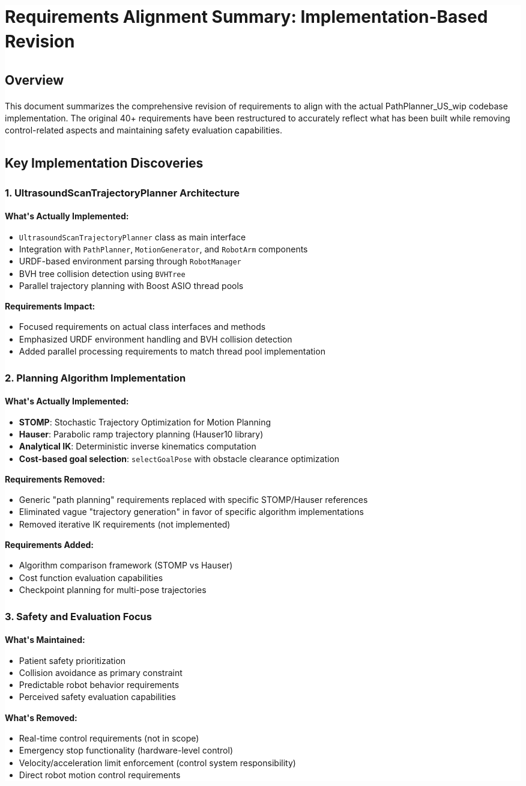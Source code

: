 # Requirements Alignment Summary: Implementation-Based Revision

## Overview

This document summarizes the comprehensive revision of requirements to align with the actual PathPlanner_US_wip codebase implementation. The original 40+ requirements have been restructured to accurately reflect what has been built while removing control-related aspects and maintaining safety evaluation capabilities.

## Key Implementation Discoveries

### 1. UltrasoundScanTrajectoryPlanner Architecture
**What's Actually Implemented:**
- `UltrasoundScanTrajectoryPlanner` class as main interface
- Integration with `PathPlanner`, `MotionGenerator`, and `RobotArm` components
- URDF-based environment parsing through `RobotManager`
- BVH tree collision detection using `BVHTree`
- Parallel trajectory planning with Boost ASIO thread pools

**Requirements Impact:**
- Focused requirements on actual class interfaces and methods
- Emphasized URDF environment handling and BVH collision detection
- Added parallel processing requirements to match thread pool implementation

### 2. Planning Algorithm Implementation
**What's Actually Implemented:**
- **STOMP**: Stochastic Trajectory Optimization for Motion Planning
- **Hauser**: Parabolic ramp trajectory planning (Hauser10 library)
- **Analytical IK**: Deterministic inverse kinematics computation
- **Cost-based goal selection**: `selectGoalPose` with obstacle clearance optimization

**Requirements Removed:**
- Generic "path planning" requirements replaced with specific STOMP/Hauser references
- Eliminated vague "trajectory generation" in favor of specific algorithm implementations
- Removed iterative IK requirements (not implemented)

**Requirements Added:**
- Algorithm comparison framework (STOMP vs Hauser)
- Cost function evaluation capabilities
- Checkpoint planning for multi-pose trajectories

### 3. Safety and Evaluation Focus
**What's Maintained:**
- Patient safety prioritization
- Collision avoidance as primary constraint
- Predictable robot behavior requirements
- Perceived safety evaluation capabilities

**What's Removed:**
- Real-time control requirements (not in scope)
- Emergency stop functionality (hardware-level control)
- Velocity/acceleration limit enforcement (control system responsibility)
- Direct robot motion control requirements
